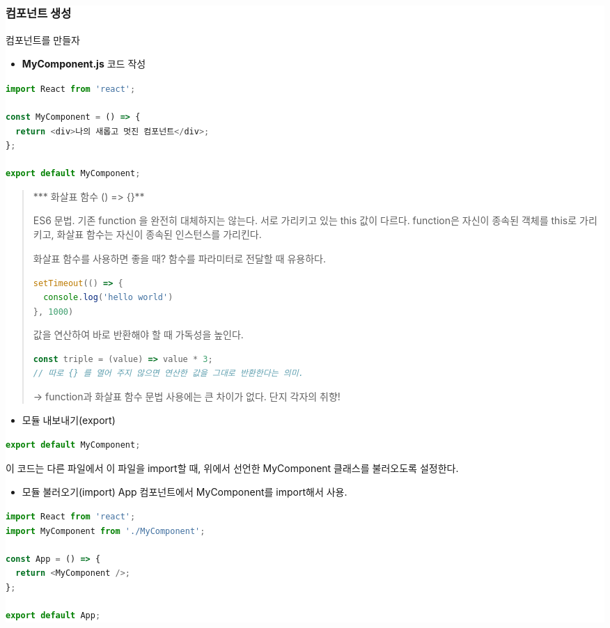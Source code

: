 ### 컴포넌트 생성

컴포넌트를 만들자

* **MyComponent.js** 코드 작성 

```javascript
import React from 'react';

const MyComponent = () => {
  return <div>나의 새롭고 멋진 컴포넌트</div>;
};

export default MyComponent;
```



> *** 화살표 함수 () => {}**
>
> ES6 문법.
> 기존 function 을 완전히 대체하지는 않는다. 
> 서로 가리키고 있는 this 값이 다르다. function은 자신이 종속된 객체를 this로 가리키고, 화살표 함수는 자신이 종속된 인스턴스를 가리킨다.
>
> 화살표 함수를 사용하면 좋을 때?
> 함수를 파라미터로 전달할 때 유용하다.
>
> ```javascript
> setTimeout(() => {
>   console.log('hello world')
> }, 1000)
> ```
>
> 값을 연산하여 바로 반환해야 할 때 가독성을 높인다.
>
> ```javascript
> const triple = (value) => value * 3;
> // 따로 {} 를 열어 주지 않으면 연산한 값을 그대로 반환한다는 의미.
> ```
>
> ->  function과 화살표 함수 문법 사용에는 큰 차이가 없다. 단지 각자의 취향!



* 모듈 내보내기(export)

```javascript
export default MyComponent;
```

이 코드는 다른 파일에서 이 파일을 import할 때, 위에서 선언한 MyComponent 클래스를 불러오도록 설정한다.



* 모듈 불러오기(import)
  App 컴포넌트에서 MyComponent를 import해서 사용.

```javascript
import React from 'react';
import MyComponent from './MyComponent';

const App = () => {
  return <MyComponent />;
};

export default App;
```

